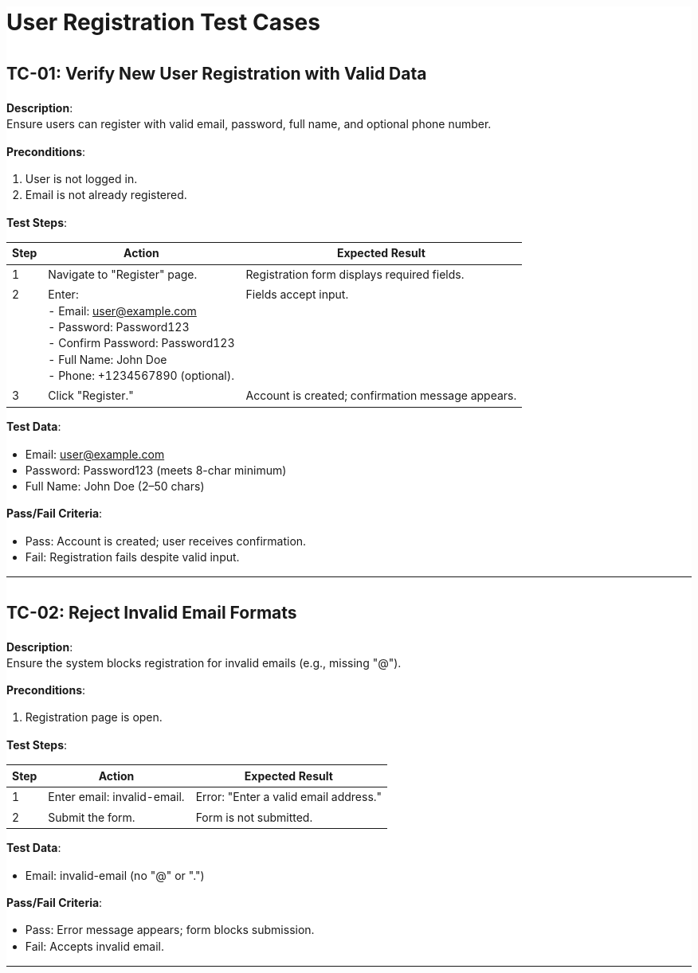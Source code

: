 
# User Registration Test Cases

## TC-01: Verify New User Registration with Valid Data

**Description**:  
Ensure users can register with valid email, password, full name, and optional phone number.

**Preconditions**:  
1. User is not logged in.  
2. Email is not already registered.

**Test Steps**:

| Step | Action | Expected Result |
|------|--------|-----------------|
| 1 | Navigate to "Register" page. | Registration form displays required fields. |
| 2 | Enter:<br>- Email: user@example.com<br>- Password: Password123<br>- Confirm Password: Password123<br>- Full Name: John Doe<br>- Phone: +1234567890 (optional). | Fields accept input. |
| 3 | Click "Register." | Account is created; confirmation message appears. |

**Test Data**:  
- Email: user@example.com  
- Password: Password123 (meets 8-char minimum)  
- Full Name: John Doe (2–50 chars)

**Pass/Fail Criteria**:  
- Pass: Account is created; user receives confirmation.  
- Fail: Registration fails despite valid input.

---

## TC-02: Reject Invalid Email Formats

**Description**:  
Ensure the system blocks registration for invalid emails (e.g., missing "@").

**Preconditions**:  
1. Registration page is open.

**Test Steps**:

| Step | Action | Expected Result |
|------|--------|-----------------|
| 1 | Enter email: invalid-email. | Error: "Enter a valid email address." |
| 2 | Submit the form. | Form is not submitted. |

**Test Data**:  
- Email: invalid-email (no "@" or ".")

**Pass/Fail Criteria**:  
- Pass: Error message appears; form blocks submission.  
- Fail: Accepts invalid email.

---